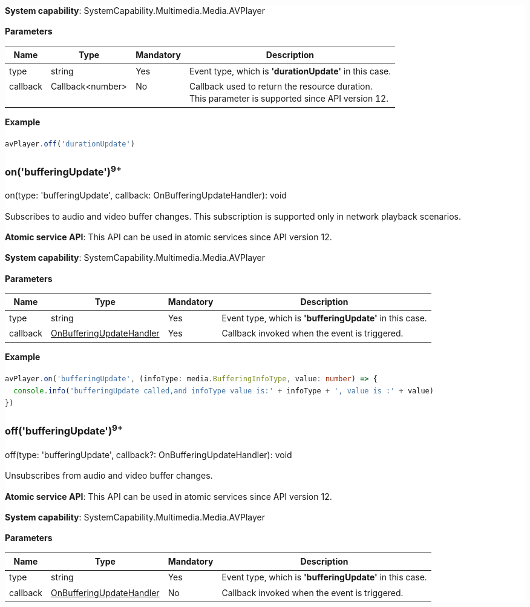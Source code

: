 **System capability**: SystemCapability.Multimedia.Media.AVPlayer

**Parameters**

| Name| Type  | Mandatory| Description                                                  |
| ------ | ------ | ---- | ------------------------------------------------------ |
| type   | string | Yes  | Event type, which is **'durationUpdate'** in this case.|
| callback | Callback\<number> | No  | Callback used to return the resource duration.<br>This parameter is supported since API version 12.       |

**Example**

```ts
avPlayer.off('durationUpdate')
```

### on('bufferingUpdate')<sup>9+</sup>

on(type: 'bufferingUpdate', callback: OnBufferingUpdateHandler): void

Subscribes to audio and video buffer changes. This subscription is supported only in network playback scenarios.

**Atomic service API**: This API can be used in atomic services since API version 12.

**System capability**: SystemCapability.Multimedia.Media.AVPlayer

**Parameters**

| Name  | Type    | Mandatory| Description                                                        |
| -------- | -------- | ---- | ------------------------------------------------------------ |
| type     | string   | Yes  | Event type, which is **'bufferingUpdate'** in this case.       |
| callback | [OnBufferingUpdateHandler](#onbufferingupdatehandler12) | Yes  | Callback invoked when the event is triggered.|

**Example**

```ts
avPlayer.on('bufferingUpdate', (infoType: media.BufferingInfoType, value: number) => {
  console.info('bufferingUpdate called,and infoType value is:' + infoType + ', value is :' + value)
})
```

### off('bufferingUpdate')<sup>9+</sup>

off(type: 'bufferingUpdate', callback?: OnBufferingUpdateHandler): void

Unsubscribes from audio and video buffer changes. 

**Atomic service API**: This API can be used in atomic services since API version 12.

**System capability**: SystemCapability.Multimedia.Media.AVPlayer

**Parameters**

| Name| Type  | Mandatory| Description                                                     |
| ------ | ------ | ---- | --------------------------------------------------------- |
| type   | string | Yes  | Event type, which is **'bufferingUpdate'** in this case.|
| callback | [OnBufferingUpdateHandler](#onbufferingupdatehandler12) | No  | Callback invoked when the event is triggered.|
